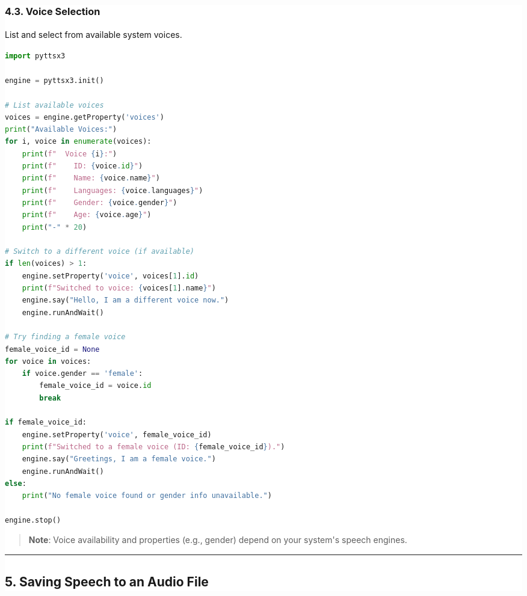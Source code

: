 ### 4.3. Voice Selection
List and select from available system voices.

```python
import pyttsx3

engine = pyttsx3.init()

# List available voices
voices = engine.getProperty('voices')
print("Available Voices:")
for i, voice in enumerate(voices):
    print(f"  Voice {i}:")
    print(f"    ID: {voice.id}")
    print(f"    Name: {voice.name}")
    print(f"    Languages: {voice.languages}")
    print(f"    Gender: {voice.gender}")
    print(f"    Age: {voice.age}")
    print("-" * 20)

# Switch to a different voice (if available)
if len(voices) > 1:
    engine.setProperty('voice', voices[1].id)
    print(f"Switched to voice: {voices[1].name}")
    engine.say("Hello, I am a different voice now.")
    engine.runAndWait()

# Try finding a female voice
female_voice_id = None
for voice in voices:
    if voice.gender == 'female':
        female_voice_id = voice.id
        break

if female_voice_id:
    engine.setProperty('voice', female_voice_id)
    print(f"Switched to a female voice (ID: {female_voice_id}).")
    engine.say("Greetings, I am a female voice.")
    engine.runAndWait()
else:
    print("No female voice found or gender info unavailable.")

engine.stop()
```

> **Note**: Voice availability and properties (e.g., gender) depend on your system's speech engines.

---

## 5. Saving Speech to an Audio File
